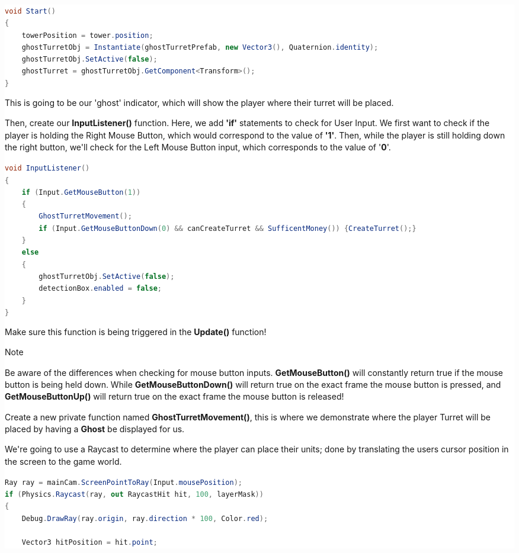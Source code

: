 
```cs
void Start()
{
	towerPosition = tower.position;
	ghostTurretObj = Instantiate(ghostTurretPrefab, new Vector3(), Quaternion.identity);
	ghostTurretObj.SetActive(false);
	ghostTurret = ghostTurretObj.GetComponent<Transform>();
}
```
This is going to be our 'ghost' indicator, which will show the player where their turret will be placed.


Then, create our **InputListener()** function. Here, we add **'if'** statements to check for User Input. We first want to check if the player is holding the Right Mouse Button, which would correspond to the value of **'1'**. Then, while the player is still holding down the right button, we'll check for the Left Mouse Button input, which corresponds to the value of '**0**'.
```cs
void InputListener()
{
	if (Input.GetMouseButton(1))
	{
		GhostTurretMovement();
		if (Input.GetMouseButtonDown(0) && canCreateTurret && SufficentMoney()) {CreateTurret();}
	}
	else
	{
		ghostTurretObj.SetActive(false);
		detectionBox.enabled = false;
	}
}
```
Make sure this function is being triggered in the **Update()** function!

> [!NOTE]
> Be aware of the differences when checking for mouse button inputs. **GetMouseButton()** will constantly return true if the mouse button is being held down. While **GetMouseButtonDown()** will return true on the exact frame the mouse button is pressed, and **GetMouseButtonUp()** will return true on the exact frame the mouse button is released!


Create a new private function named **GhostTurretMovement()**, this is where we demonstrate where the player Turret will be placed by having a **Ghost** be displayed for us.

We're going to use a Raycast to determine where the player can place their units; done by translating the users cursor position in the screen to the game world.
```cs
Ray ray = mainCam.ScreenPointToRay(Input.mousePosition);
if (Physics.Raycast(ray, out RaycastHit hit, 100, layerMask))
{
	Debug.DrawRay(ray.origin, ray.direction * 100, Color.red);
	
	Vector3 hitPosition = hit.point;
```
